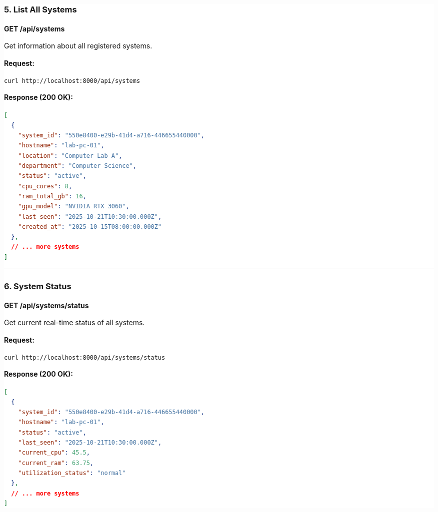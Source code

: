 
### 5. List All Systems

**GET /api/systems**

Get information about all registered systems.

**Request:**
```bash
curl http://localhost:8000/api/systems
```

**Response (200 OK):**
```json
[
  {
    "system_id": "550e8400-e29b-41d4-a716-446655440000",
    "hostname": "lab-pc-01",
    "location": "Computer Lab A",
    "department": "Computer Science",
    "status": "active",
    "cpu_cores": 8,
    "ram_total_gb": 16,
    "gpu_model": "NVIDIA RTX 3060",
    "last_seen": "2025-10-21T10:30:00.000Z",
    "created_at": "2025-10-15T08:00:00.000Z"
  },
  // ... more systems
]
```

---

### 6. System Status

**GET /api/systems/status**

Get current real-time status of all systems.

**Request:**
```bash
curl http://localhost:8000/api/systems/status
```

**Response (200 OK):**
```json
[
  {
    "system_id": "550e8400-e29b-41d4-a716-446655440000",
    "hostname": "lab-pc-01",
    "status": "active",
    "last_seen": "2025-10-21T10:30:00.000Z",
    "current_cpu": 45.5,
    "current_ram": 63.75,
    "utilization_status": "normal"
  },
  // ... more systems
]
```
